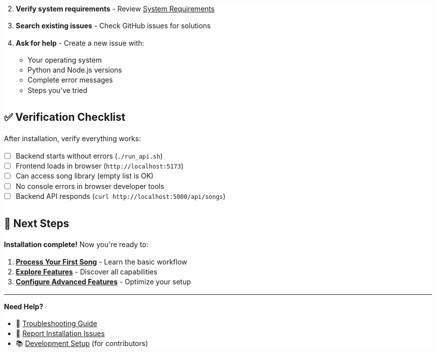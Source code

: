 2. **Verify system requirements** - Review [System Requirements](README.md#system-requirements)

3. **Search existing issues** - Check GitHub issues for solutions

4. **Ask for help** - Create a new issue with:
   - Your operating system
   - Python and Node.js versions
   - Complete error messages
   - Steps you've tried

## ✅ Verification Checklist

After installation, verify everything works:

- [ ] Backend starts without errors (`./run_api.sh`)
- [ ] Frontend loads in browser (`http://localhost:5173`)
- [ ] Can access song library (empty list is OK)
- [ ] No console errors in browser developer tools
- [ ] Backend API responds (`curl http://localhost:5000/api/songs`)

## 🎯 Next Steps

**Installation complete!** Now you're ready to:

1. **[Process Your First Song](first-song.md)** - Learn the basic workflow
2. **[Explore Features](../user-guide/README.md)** - Discover all capabilities
3. **[Configure Advanced Features](../deployment/configuration.md)** - Optimize your setup

---

**Need Help?** 
- 💬 [Troubleshooting Guide](troubleshooting.md)
- 🐛 [Report Installation Issues](../development/contributing/issue-reporting.md)
- 📚 [Development Setup](../development/setup/README.md) (for contributors)
